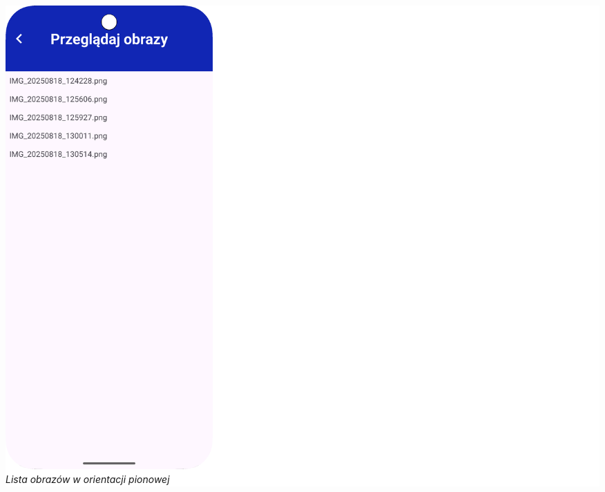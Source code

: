   <img src="screenshots/andpaint_browse_vertical.png" alt="Lista obrazów w orientacji pionowej" width="300"/><br/>
  <em>Lista obrazów w orientacji pionowej</em>
</p>
